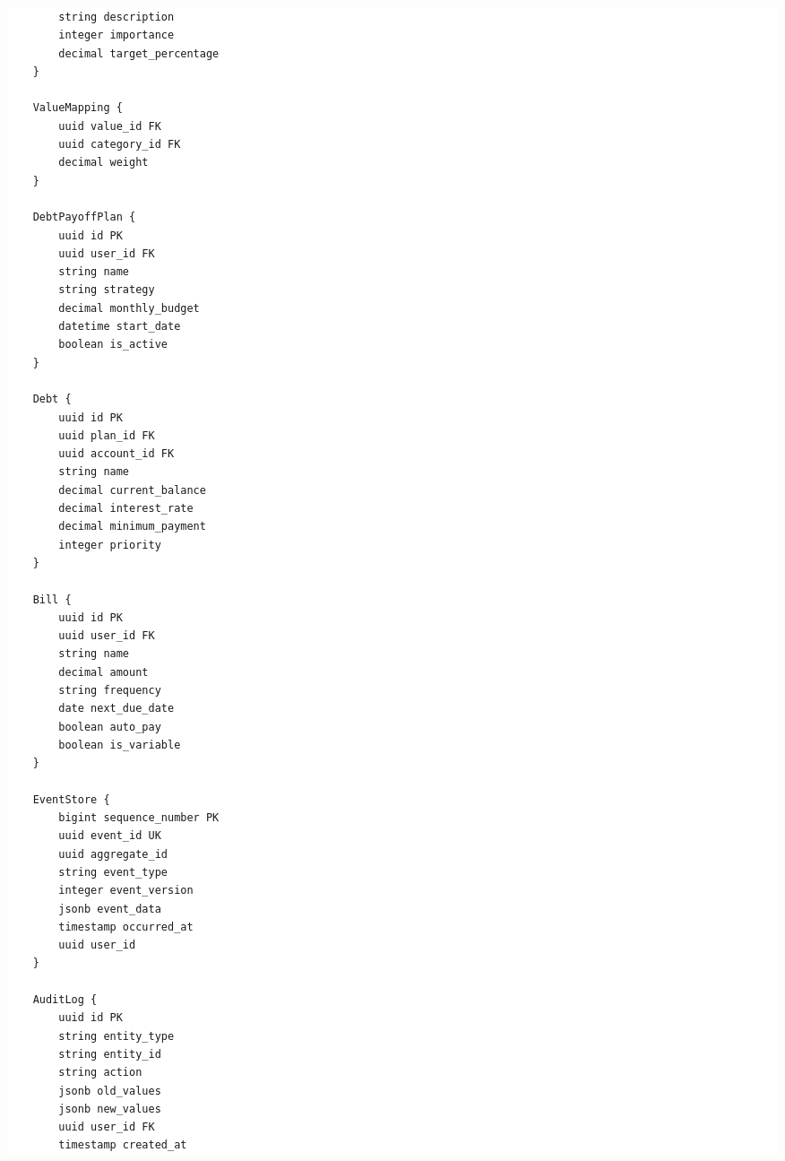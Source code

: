 ```
        string description
        integer importance
        decimal target_percentage
    }
    
    ValueMapping {
        uuid value_id FK
        uuid category_id FK
        decimal weight
    }
    
    DebtPayoffPlan {
        uuid id PK
        uuid user_id FK
        string name
        string strategy
        decimal monthly_budget
        datetime start_date
        boolean is_active
    }
    
    Debt {
        uuid id PK
        uuid plan_id FK
        uuid account_id FK
        string name
        decimal current_balance
        decimal interest_rate
        decimal minimum_payment
        integer priority
    }
    
    Bill {
        uuid id PK
        uuid user_id FK
        string name
        decimal amount
        string frequency
        date next_due_date
        boolean auto_pay
        boolean is_variable
    }
    
    EventStore {
        bigint sequence_number PK
        uuid event_id UK
        uuid aggregate_id
        string event_type
        integer event_version
        jsonb event_data
        timestamp occurred_at
        uuid user_id
    }
    
    AuditLog {
        uuid id PK
        string entity_type
        string entity_id
        string action
        jsonb old_values
        jsonb new_values
        uuid user_id FK
        timestamp created_at
```